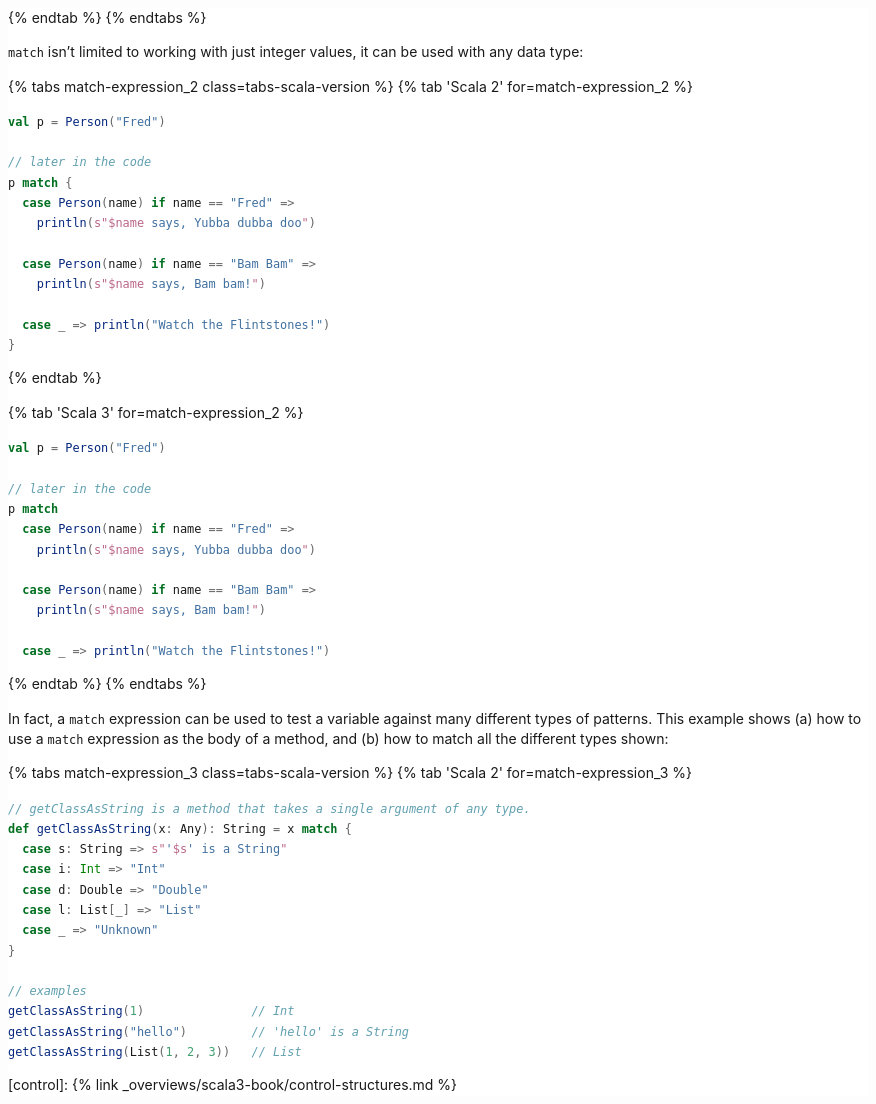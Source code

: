 {% endtab %}
{% endtabs %}

`match` isn’t limited to working with just integer values, it can be used with any data type:

{% tabs match-expression_2 class=tabs-scala-version %}
{% tab 'Scala 2' for=match-expression_2 %}

```scala
val p = Person("Fred")

// later in the code
p match {
  case Person(name) if name == "Fred" =>
    println(s"$name says, Yubba dubba doo")

  case Person(name) if name == "Bam Bam" =>
    println(s"$name says, Bam bam!")

  case _ => println("Watch the Flintstones!")
}
```

{% endtab %}

{% tab 'Scala 3' for=match-expression_2 %}

```scala
val p = Person("Fred")

// later in the code
p match
  case Person(name) if name == "Fred" =>
    println(s"$name says, Yubba dubba doo")

  case Person(name) if name == "Bam Bam" =>
    println(s"$name says, Bam bam!")

  case _ => println("Watch the Flintstones!")
```

{% endtab %}
{% endtabs %}

In fact, a `match` expression can be used to test a variable against many different types of patterns.
This example shows (a) how to use a `match` expression as the body of a method, and (b) how to match all the different types shown:

{% tabs match-expression_3 class=tabs-scala-version %}
{% tab 'Scala 2' for=match-expression_3 %}

```scala
// getClassAsString is a method that takes a single argument of any type.
def getClassAsString(x: Any): String = x match {
  case s: String => s"'$s' is a String"
  case i: Int => "Int"
  case d: Double => "Double"
  case l: List[_] => "List"
  case _ => "Unknown"
}

// examples
getClassAsString(1)               // Int
getClassAsString("hello")         // 'hello' is a String
getClassAsString(List(1, 2, 3))   // List
```


[control]: {% link _overviews/scala3-book/control-structures.md %}
